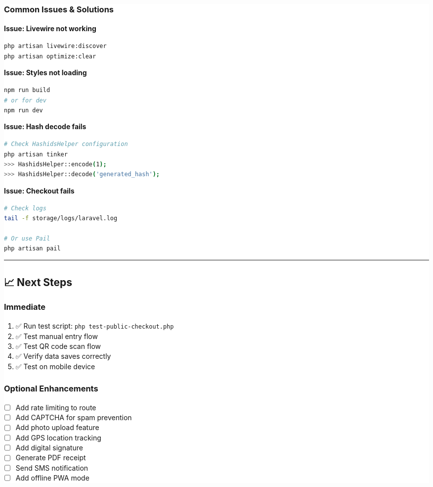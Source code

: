 ### Common Issues & Solutions

**Issue: Livewire not working**
```bash
php artisan livewire:discover
php artisan optimize:clear
```

**Issue: Styles not loading**
```bash
npm run build
# or for dev
npm run dev
```

**Issue: Hash decode fails**
```bash
# Check HashidsHelper configuration
php artisan tinker
>>> HashidsHelper::encode(1);
>>> HashidsHelper::decode('generated_hash');
```

**Issue: Checkout fails**
```bash
# Check logs
tail -f storage/logs/laravel.log

# Or use Pail
php artisan pail
```

---

## 📈 Next Steps

### Immediate
1. ✅ Run test script: `php test-public-checkout.php`
2. ✅ Test manual entry flow
3. ✅ Test QR code scan flow
4. ✅ Verify data saves correctly
5. ✅ Test on mobile device

### Optional Enhancements
- [ ] Add rate limiting to route
- [ ] Add CAPTCHA for spam prevention
- [ ] Add photo upload feature
- [ ] Add GPS location tracking
- [ ] Add digital signature
- [ ] Generate PDF receipt
- [ ] Send SMS notification
- [ ] Add offline PWA mode
